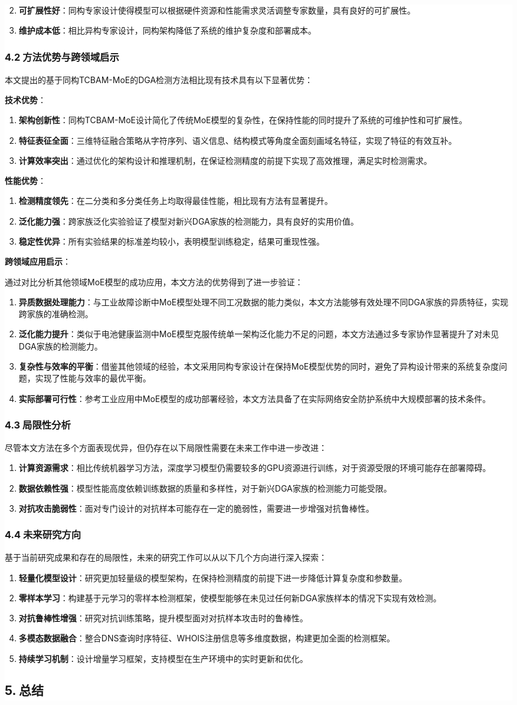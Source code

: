 2. **可扩展性好**：同构专家设计使得模型可以根据硬件资源和性能需求灵活调整专家数量，具有良好的可扩展性。

3. **维护成本低**：相比异构专家设计，同构架构降低了系统的维护复杂度和部署成本。

### 4.2 方法优势与跨领域启示

本文提出的基于同构TCBAM-MoE的DGA检测方法相比现有技术具有以下显著优势：

**技术优势**：

1. **架构创新性**：同构TCBAM-MoE设计简化了传统MoE模型的复杂性，在保持性能的同时提升了系统的可维护性和可扩展性。

2. **特征表征全面**：三维特征融合策略从字符序列、语义信息、结构模式等角度全面刻画域名特征，实现了特征的有效互补。

3. **计算效率突出**：通过优化的架构设计和推理机制，在保证检测精度的前提下实现了高效推理，满足实时检测需求。

**性能优势**：

1. **检测精度领先**：在二分类和多分类任务上均取得最佳性能，相比现有方法有显著提升。

2. **泛化能力强**：跨家族泛化实验验证了模型对新兴DGA家族的检测能力，具有良好的实用价值。

3. **稳定性优异**：所有实验结果的标准差均较小，表明模型训练稳定，结果可重现性强。

**跨领域应用启示**：

通过对比分析其他领域MoE模型的成功应用，本文方法的优势得到了进一步验证：

1. **异质数据处理能力**：与工业故障诊断中MoE模型处理不同工况数据的能力类似，本文方法能够有效处理不同DGA家族的异质特征，实现跨家族的准确检测。

2. **泛化能力提升**：类似于电池健康监测中MoE模型克服传统单一架构泛化能力不足的问题，本文方法通过多专家协作显著提升了对未见DGA家族的检测能力。

3. **复杂性与效率的平衡**：借鉴其他领域的经验，本文采用同构专家设计在保持MoE模型优势的同时，避免了异构设计带来的系统复杂度问题，实现了性能与效率的最优平衡。

4. **实际部署可行性**：参考工业应用中MoE模型的成功部署经验，本文方法具备了在实际网络安全防护系统中大规模部署的技术条件。

### 4.3 局限性分析

尽管本文方法在多个方面表现优异，但仍存在以下局限性需要在未来工作中进一步改进：

1. **计算资源需求**：相比传统机器学习方法，深度学习模型仍需要较多的GPU资源进行训练，对于资源受限的环境可能存在部署障碍。

2. **数据依赖性强**：模型性能高度依赖训练数据的质量和多样性，对于新兴DGA家族的检测能力可能受限。

3. **对抗攻击脆弱性**：面对专门设计的对抗样本可能存在一定的脆弱性，需要进一步增强对抗鲁棒性。

### 4.4 未来研究方向

基于当前研究成果和存在的局限性，未来的研究工作可以从以下几个方向进行深入探索：

1. **轻量化模型设计**：研究更加轻量级的模型架构，在保持检测精度的前提下进一步降低计算复杂度和参数量。

2. **零样本学习**：构建基于元学习的零样本检测框架，使模型能够在未见过任何新DGA家族样本的情况下实现有效检测。

3. **对抗鲁棒性增强**：研究对抗训练策略，提升模型面对对抗样本攻击时的鲁棒性。

4. **多模态数据融合**：整合DNS查询时序特征、WHOIS注册信息等多维度数据，构建更加全面的检测框架。

5. **持续学习机制**：设计增量学习框架，支持模型在生产环境中的实时更新和优化。

## 5. 总结
